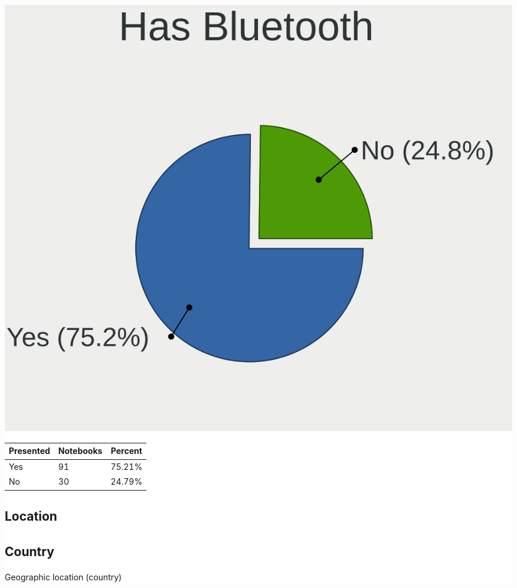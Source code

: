 ![Has Bluetooth](./images/pie_chart/node_has_bluetooth.svg)


| Presented | Notebooks | Percent |
|-----------|-----------|---------|
| Yes       | 91        | 75.21%  |
| No        | 30        | 24.79%  |

Location
--------

Country
-------

Geographic location (country)
